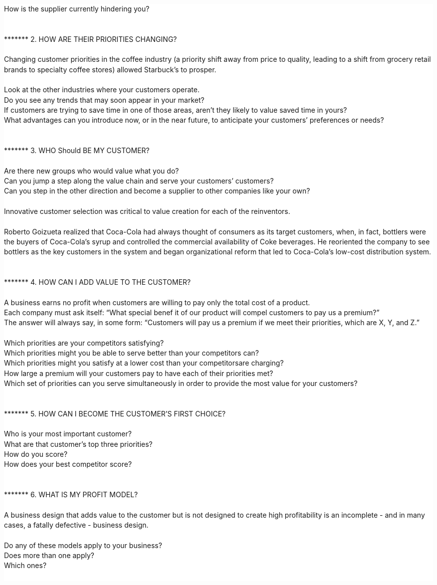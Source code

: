 How is the supplier currently hindering you?<br>
<br>
<br>
******* 2. HOW ARE THEIR PRIORITIES CHANGING?<br>
<br>
Changing customer priorities in the coffee industry (a priority shift away from price to quality, leading to a shift from grocery retail brands to specialty coffee stores) allowed Starbuck’s to prosper.<br>
<br>
Look at the other industries where your customers operate.<br>
Do you see any trends that may soon appear in your market?<br>
If customers are trying to save time in one of those areas, aren’t they likely to value saved time in yours?<br>
What advantages can you introduce now, or in the near future, to anticipate your customers’ preferences or needs?<br>
<br>
<br>
******* 3. WHO Should BE MY CUSTOMER?<br>
<br>
Are there new groups who would value what you do?<br>
Can you jump a step along the value chain and serve your customers’ customers?<br>
Can you step in the other direction and become a supplier to other companies like your own?<br>
<br>
Innovative customer selection was critical to value creation for each of the reinventors.<br>
<br>
Roberto Goizueta realized that Coca-Cola had always thought of consumers as its target customers, when, in fact, bottlers were the buyers of Coca-Cola’s syrup and controlled the commercial availability of Coke beverages. He reoriented the company to see bottlers as the key customers in the system and began organizational reform that led to Coca-Cola’s low-cost distribution system.<br>
<br>
<br>
******* 4. HOW CAN I ADD VALUE TO THE CUSTOMER?<br>
<br>
A business earns no profit when customers are willing to pay only the total cost of a product.<br>
Each company must ask itself: “What special benef it of our product will compel customers to pay us a premium?”<br>
The answer will always say, in some form: “Customers will pay us a premium if we meet their priorities, which are X, Y, and Z.”<br>
<br>
Which priorities are your competitors satisfying?<br>
Which priorities might you be able to serve better than your competitors can?<br>
Which priorities might you satisfy at a lower cost than your competitorsare charging?<br>
How large a premium will your customers pay to have each of their priorities met?<br>
Which set of priorities can you serve simultaneously in order to provide the most value for your customers?<br>
<br>
<br>
******* 5. HOW CAN I BECOME THE CUSTOMER’S FIRST CHOICE?<br>
<br>
Who is your most important customer?<br>
What are that customer’s top three priorities?<br>
How do you score?<br>
How does your best competitor score?<br>
<br>
<br>
******* 6. WHAT IS MY PROFIT MODEL?<br>
<br>
A business design that adds value to the customer but is not designed to create high profitability is an incomplete - and in many cases, a fatally defective -  business design.<br>
<br>
Do any of these models apply to your business?<br>
Does more than one apply?<br>
Which ones?<br>
<br>